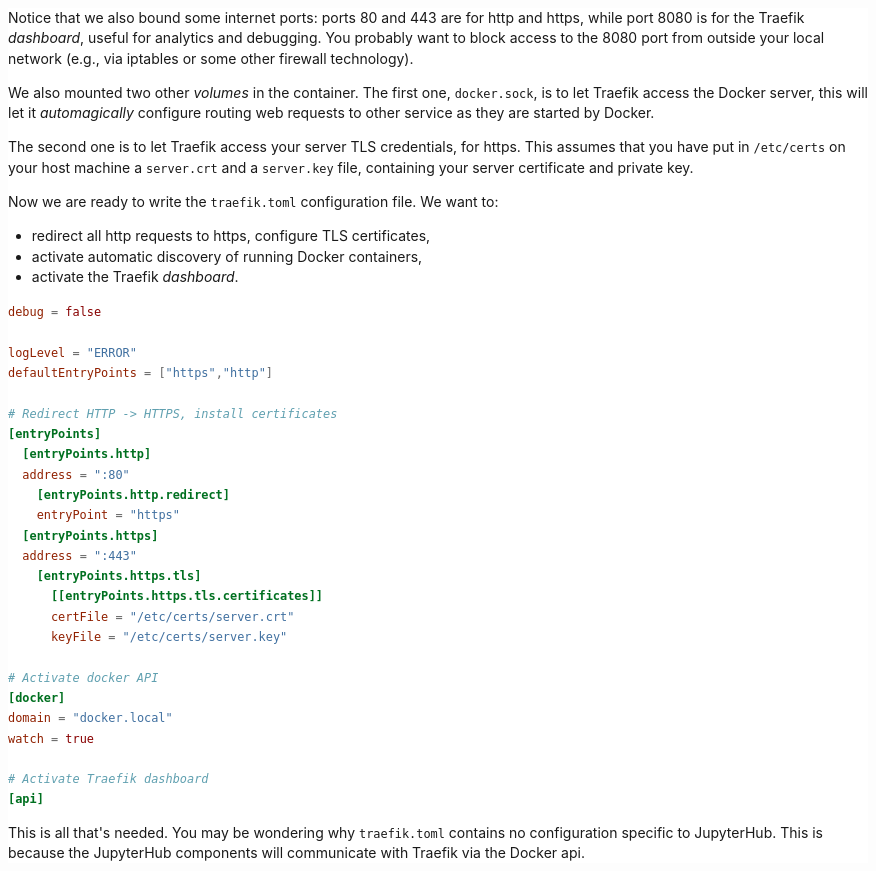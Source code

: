 Notice that we also bound some internet ports: ports 80 and 443 are
for http and https, while port 8080 is for the Traefik *dashboard*,
useful for analytics and debugging. You probably want to block access
to the 8080 port from outside your local network (e.g., via iptables
or some other firewall technology).

We also mounted two other *volumes* in the container. The first one,
`docker.sock`, is to let Traefik access the Docker server, this will
let it *automagically* configure routing web requests to other service
as they are started by Docker.

The second one is to let Traefik access your server TLS credentials,
for https. This assumes that you have put in `/etc/certs` on your host
machine a `server.crt` and a `server.key` file, containing your server
certificate and private key.

Now we are ready to write the `traefik.toml` configuration file. We
want to:

- redirect all http requests to https, configure TLS certificates,
- activate automatic discovery of running Docker containers,
- activate the Traefik *dashboard*.

```toml
debug = false

logLevel = "ERROR"
defaultEntryPoints = ["https","http"]

# Redirect HTTP -> HTTPS, install certificates
[entryPoints]
  [entryPoints.http]
  address = ":80"
    [entryPoints.http.redirect]
    entryPoint = "https"
  [entryPoints.https]
  address = ":443"
    [entryPoints.https.tls]
      [[entryPoints.https.tls.certificates]]
      certFile = "/etc/certs/server.crt"
      keyFile = "/etc/certs/server.key"

# Activate docker API
[docker]
domain = "docker.local"
watch = true

# Activate Traefik dashboard
[api]
```

This is all that's needed. You may be wondering why `traefik.toml`
contains no configuration specific to JupyterHub. This is because the
JupyterHub components will communicate with Traefik via the Docker
api.


[^2]: See also